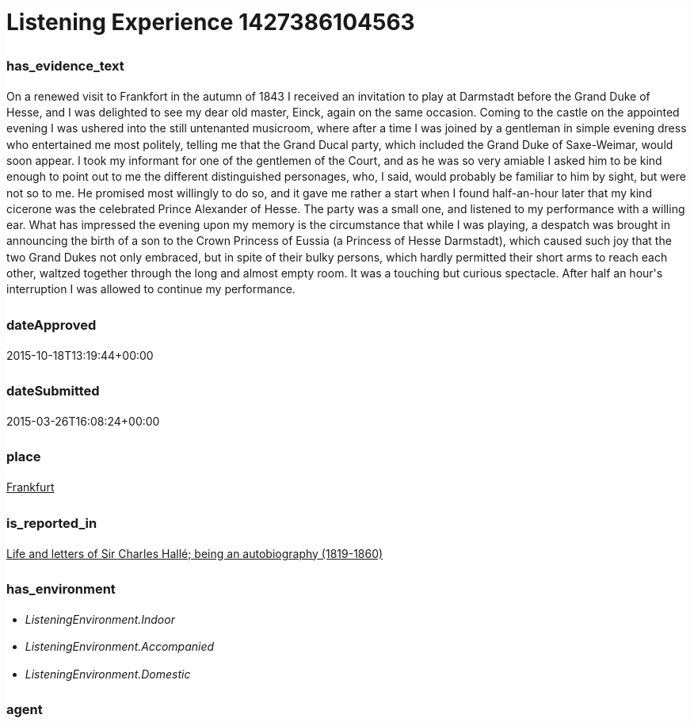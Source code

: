 # Listening Experience 1427386104563

### has_evidence_text


On a renewed visit to Frankfort in the autumn of 1843 I received an invitation to play at Darmstadt before the Grand Duke of Hesse, and I was delighted to see my dear old master, Einck, again on the same occasion. Coming to the castle on the appointed evening I was ushered into the still untenanted musicroom, where after a time I was joined by a gentleman in simple evening dress who entertained me most politely, telling me that the Grand Ducal party, which included the Grand Duke of Saxe-Weimar, would soon appear. I took my informant for one of the gentlemen of the Court, and as he was so very amiable I asked him to be kind enough to point out to me the different distinguished personages, who, I said, would probably be familiar to him by sight, but were not so to me. He promised most willingly to do so, and it gave me rather a start when I found half-an-hour later that my kind cicerone was the celebrated Prince Alexander of Hesse. The party was a small one, and listened to my performance with a willing ear. What has impressed the evening upon my memory is the circumstance that while I was playing, a despatch was brought in announcing the birth of a son to the Crown Princess of Eussia (a Princess of Hesse Darmstadt), which caused such joy that the two Grand Dukes not only embraced, but in spite of their bulky persons, which hardly permitted their short arms to reach each other, waltzed together through the long and almost empty 
room. It was a touching but curious spectacle. After half an hour's interruption I was allowed to continue my performance.

### dateApproved


2015-10-18T13:19:44+00:00

### dateSubmitted


2015-03-26T16:08:24+00:00

### place


[Frankfurt](#Frankfurt)

### is_reported_in


[Life and letters of Sir Charles Hallé; being an autobiography (1819-1860) ](#Life-and-letters-of-Sir-Charles-Hallé;-being-an-autobiography-(1819-1860)-)

### has_environment

 - *ListeningEnvironment.Indoor*

 - *ListeningEnvironment.Accompanied*

 - *ListeningEnvironment.Domestic*

### agent
